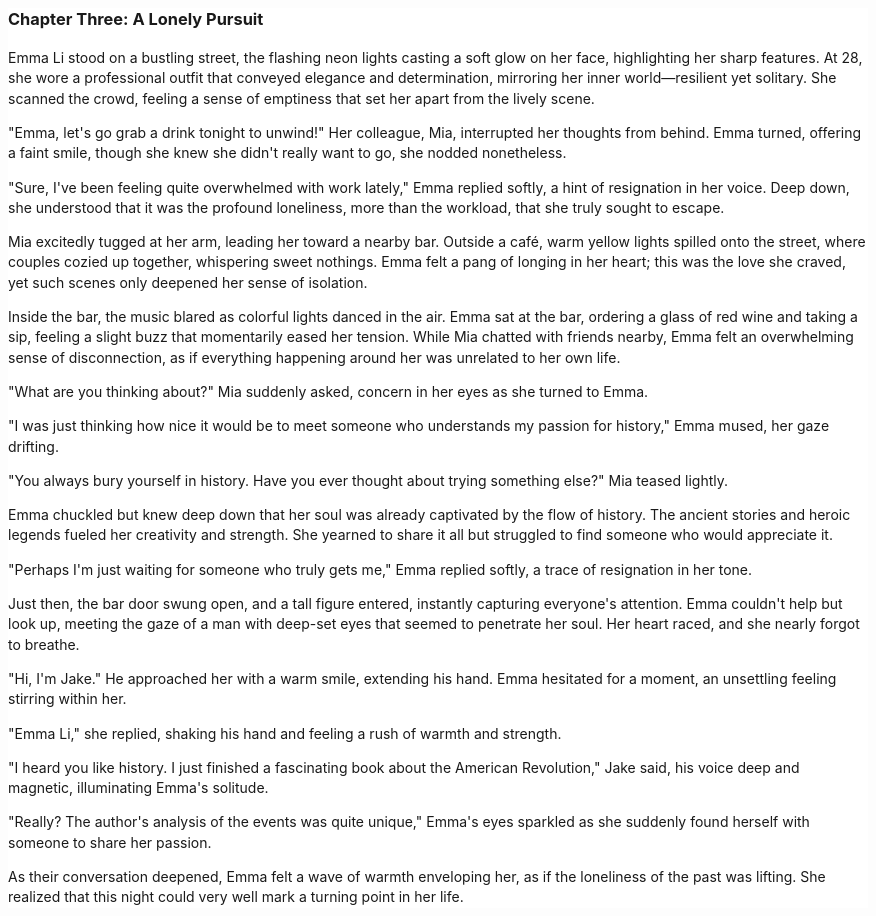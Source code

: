 ### Chapter Three: A Lonely Pursuit

Emma Li stood on a bustling street, the flashing neon lights casting a soft glow on her face, highlighting her sharp features. At 28, she wore a professional outfit that conveyed elegance and determination, mirroring her inner world—resilient yet solitary. She scanned the crowd, feeling a sense of emptiness that set her apart from the lively scene.

"Emma, let's go grab a drink tonight to unwind!" Her colleague, Mia, interrupted her thoughts from behind. Emma turned, offering a faint smile, though she knew she didn't really want to go, she nodded nonetheless.

"Sure, I've been feeling quite overwhelmed with work lately," Emma replied softly, a hint of resignation in her voice. Deep down, she understood that it was the profound loneliness, more than the workload, that she truly sought to escape.

Mia excitedly tugged at her arm, leading her toward a nearby bar. Outside a café, warm yellow lights spilled onto the street, where couples cozied up together, whispering sweet nothings. Emma felt a pang of longing in her heart; this was the love she craved, yet such scenes only deepened her sense of isolation.

Inside the bar, the music blared as colorful lights danced in the air. Emma sat at the bar, ordering a glass of red wine and taking a sip, feeling a slight buzz that momentarily eased her tension. While Mia chatted with friends nearby, Emma felt an overwhelming sense of disconnection, as if everything happening around her was unrelated to her own life.

"What are you thinking about?" Mia suddenly asked, concern in her eyes as she turned to Emma.

"I was just thinking how nice it would be to meet someone who understands my passion for history," Emma mused, her gaze drifting.

"You always bury yourself in history. Have you ever thought about trying something else?" Mia teased lightly.

Emma chuckled but knew deep down that her soul was already captivated by the flow of history. The ancient stories and heroic legends fueled her creativity and strength. She yearned to share it all but struggled to find someone who would appreciate it.

"Perhaps I'm just waiting for someone who truly gets me," Emma replied softly, a trace of resignation in her tone.

Just then, the bar door swung open, and a tall figure entered, instantly capturing everyone's attention. Emma couldn't help but look up, meeting the gaze of a man with deep-set eyes that seemed to penetrate her soul. Her heart raced, and she nearly forgot to breathe.

"Hi, I'm Jake." He approached her with a warm smile, extending his hand. Emma hesitated for a moment, an unsettling feeling stirring within her.

"Emma Li," she replied, shaking his hand and feeling a rush of warmth and strength.

"I heard you like history. I just finished a fascinating book about the American Revolution," Jake said, his voice deep and magnetic, illuminating Emma's solitude.

"Really? The author's analysis of the events was quite unique," Emma's eyes sparkled as she suddenly found herself with someone to share her passion.

As their conversation deepened, Emma felt a wave of warmth enveloping her, as if the loneliness of the past was lifting. She realized that this night could very well mark a turning point in her life.
